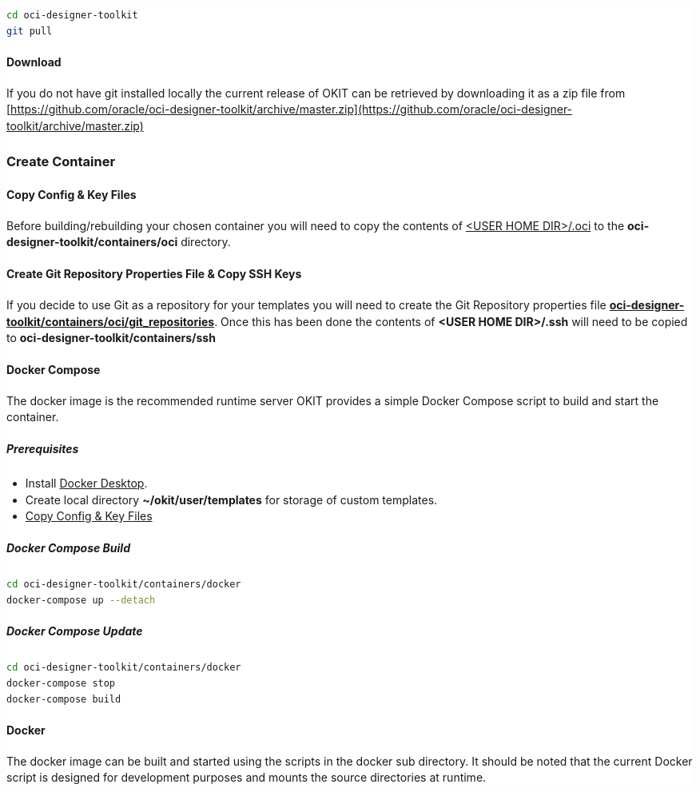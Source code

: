 ```bash
cd oci-designer-toolkit
git pull
```

#### Download
If you do not have git installed locally the current release of OKIT can be retrieved by downloading it as a zip file from
[https://github.com/oracle/oci-designer-toolkit/archive/master.zip](https://github.com/oracle/oci-designer-toolkit/archive/master.zip)


### Create Container

#### Copy Config & Key Files
Before building/rebuilding your chosen container you will need to copy the contents of [&lt;USER HOME DIR&gt;/.oci](#config-file) 
to the __oci-designer-toolkit/containers/oci__ directory.

#### Create Git Repository Properties File & Copy SSH Keys
If you decide to use Git as a repository for your templates you will need to create the Git Repository properties file
[__oci-designer-toolkit/containers/oci/git_repositories__](#git-repositories-file). Once this has been done the contents of
__&lt;USER HOME DIR&gt;/.ssh__ will need to be copied to __oci-designer-toolkit/containers/ssh__



#### Docker Compose
The docker image is the recommended runtime server OKIT provides a simple Docker Compose script to build and start the container.

##### Prerequisites
- Install [Docker Desktop](https://www.docker.com/products/docker-desktop).
- Create local directory __~/okit/user/templates__ for storage of custom templates.
- [Copy Config & Key Files](#copy-config--key-files)

##### Docker Compose Build
```bash
cd oci-designer-toolkit/containers/docker
docker-compose up --detach
```

##### Docker Compose Update
```bash
cd oci-designer-toolkit/containers/docker
docker-compose stop
docker-compose build
```

#### Docker 
The docker image  can be built and started using the scripts in the docker sub directory.
It should be noted that the current Docker script is designed for development purposes and mounts the source directories
at runtime. 
